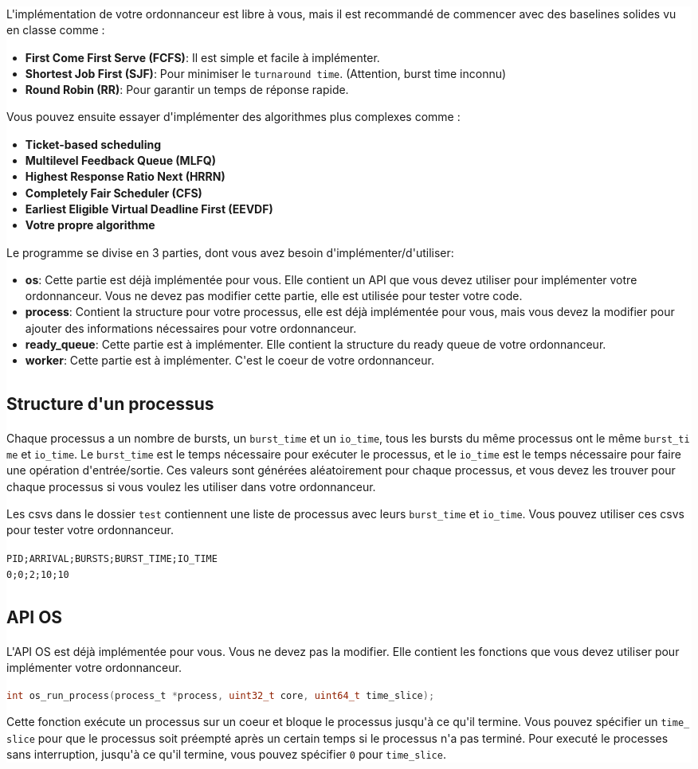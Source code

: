 L'implémentation de votre ordonnanceur est libre à vous, mais il est recommandé de commencer
avec des baselines solides vu en classe comme :

- **First Come First Serve (FCFS)**: Il est simple et facile à implémenter.
- **Shortest Job First (SJF)**: Pour minimiser le `turnaround time`. (Attention, burst time inconnu)
- **Round Robin (RR)**: Pour garantir un temps de réponse rapide.

Vous pouvez ensuite essayer d'implémenter des algorithmes plus complexes comme :
- **Ticket-based scheduling**
- **Multilevel Feedback Queue (MLFQ)**
- **Highest Response Ratio Next (HRRN)**
- **Completely Fair Scheduler (CFS)**
- **Earliest Eligible Virtual Deadline First (EEVDF)**
- **Votre propre algorithme**

Le programme se divise en 3 parties, dont vous avez besoin d'implémenter/d'utiliser:

- **os**: Cette partie est déjà implémentée pour vous. Elle contient un API que vous devez utiliser
pour implémenter votre ordonnanceur. Vous ne devez pas modifier cette partie, elle est utilisée pour
tester votre code.
- **process**: Contient la structure pour votre processus, elle est déjà implémentée pour vous, mais
vous devez la modifier pour ajouter des informations nécessaires pour votre ordonnanceur.
- **ready_queue**: Cette partie est à implémenter. Elle contient la structure du ready queue de
votre ordonnanceur. 
- **worker**: Cette partie est à implémenter. C'est le coeur de votre ordonnanceur.

## Structure d'un processus

Chaque processus a un nombre de bursts, un `burst_time` et un `io_time`, tous les bursts du
même processus ont le même `burst_time` et `io_time`. Le `burst_time` est le temps nécessaire
pour exécuter le processus, et le `io_time` est le temps nécessaire pour faire une opération
d'entrée/sortie. Ces valeurs sont générées aléatoirement pour chaque processus, et vous devez
les trouver pour chaque processus si vous voulez les utiliser dans votre ordonnanceur.

Les csvs dans le dossier `test` contiennent une liste de processus avec leurs `burst_time` et
`io_time`. Vous pouvez utiliser ces csvs pour tester votre ordonnanceur.

```csv
PID;ARRIVAL;BURSTS;BURST_TIME;IO_TIME
0;0;2;10;10
```

## API OS

L'API OS est déjà implémentée pour vous. Vous ne devez pas la modifier. Elle contient les fonctions
que vous devez utiliser pour implémenter votre ordonnanceur.

```c
int os_run_process(process_t *process, uint32_t core, uint64_t time_slice);
```

Cette fonction exécute un processus sur un coeur et bloque le processus jusqu'à ce qu'il termine. 
Vous pouvez spécifier un `time_slice` pour que le processus soit préempté après un certain temps si
le processus n'a pas terminé. Pour executé le processes sans interruption, jusqu'à ce qu'il termine,
vous pouvez spécifier `0` pour `time_slice`.
